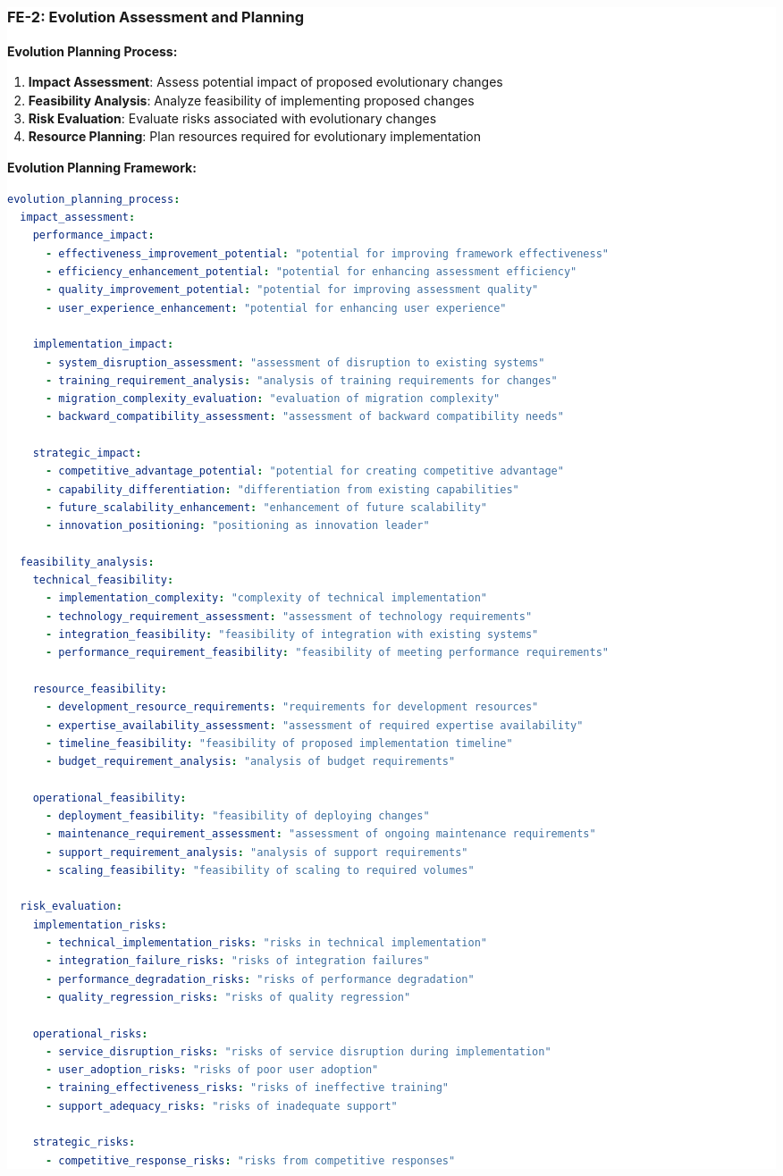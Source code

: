 ### FE-2: Evolution Assessment and Planning
**Evolution Planning Process:**
1. **Impact Assessment**: Assess potential impact of proposed evolutionary changes
2. **Feasibility Analysis**: Analyze feasibility of implementing proposed changes
3. **Risk Evaluation**: Evaluate risks associated with evolutionary changes
4. **Resource Planning**: Plan resources required for evolutionary implementation

**Evolution Planning Framework:**
```yaml
evolution_planning_process:
  impact_assessment:
    performance_impact:
      - effectiveness_improvement_potential: "potential for improving framework effectiveness"
      - efficiency_enhancement_potential: "potential for enhancing assessment efficiency"
      - quality_improvement_potential: "potential for improving assessment quality"
      - user_experience_enhancement: "potential for enhancing user experience"
    
    implementation_impact:
      - system_disruption_assessment: "assessment of disruption to existing systems"
      - training_requirement_analysis: "analysis of training requirements for changes"
      - migration_complexity_evaluation: "evaluation of migration complexity"
      - backward_compatibility_assessment: "assessment of backward compatibility needs"
    
    strategic_impact:
      - competitive_advantage_potential: "potential for creating competitive advantage"
      - capability_differentiation: "differentiation from existing capabilities"
      - future_scalability_enhancement: "enhancement of future scalability"
      - innovation_positioning: "positioning as innovation leader"
  
  feasibility_analysis:
    technical_feasibility:
      - implementation_complexity: "complexity of technical implementation"
      - technology_requirement_assessment: "assessment of technology requirements"
      - integration_feasibility: "feasibility of integration with existing systems"
      - performance_requirement_feasibility: "feasibility of meeting performance requirements"
    
    resource_feasibility:
      - development_resource_requirements: "requirements for development resources"
      - expertise_availability_assessment: "assessment of required expertise availability"
      - timeline_feasibility: "feasibility of proposed implementation timeline"
      - budget_requirement_analysis: "analysis of budget requirements"
    
    operational_feasibility:
      - deployment_feasibility: "feasibility of deploying changes"
      - maintenance_requirement_assessment: "assessment of ongoing maintenance requirements"
      - support_requirement_analysis: "analysis of support requirements"
      - scaling_feasibility: "feasibility of scaling to required volumes"
  
  risk_evaluation:
    implementation_risks:
      - technical_implementation_risks: "risks in technical implementation"
      - integration_failure_risks: "risks of integration failures"
      - performance_degradation_risks: "risks of performance degradation"
      - quality_regression_risks: "risks of quality regression"
    
    operational_risks:
      - service_disruption_risks: "risks of service disruption during implementation"
      - user_adoption_risks: "risks of poor user adoption"
      - training_effectiveness_risks: "risks of ineffective training"
      - support_adequacy_risks: "risks of inadequate support"
    
    strategic_risks:
      - competitive_response_risks: "risks from competitive responses"
```
